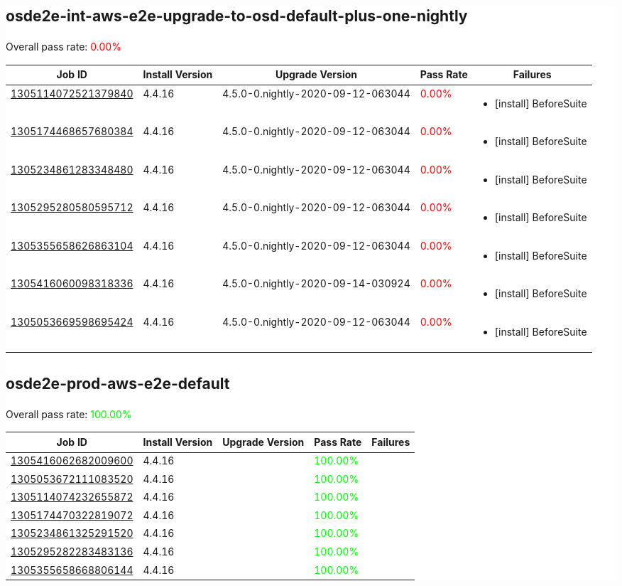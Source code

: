

## osde2e-int-aws-e2e-upgrade-to-osd-default-plus-one-nightly

Overall pass rate: <span style="color:#ff0000;">0.00%</span>

| Job ID | Install Version | Upgrade Version | Pass Rate | Failures |
|--------|-----------------|-----------------|-----------|----------|
[1305114072521379840](https://prow.ci.openshift.org/view/gs/origin-ci-test/logs/osde2e-int-aws-e2e-upgrade-to-osd-default-plus-one-nightly/1305114072521379840) | 4.4.16 | 4.5.0-0.nightly-2020-09-12-063044 | <span style="color:#ff0000;">0.00%</span>|<ul><li>[install] BeforeSuite</li></ul>
[1305174468657680384](https://prow.ci.openshift.org/view/gs/origin-ci-test/logs/osde2e-int-aws-e2e-upgrade-to-osd-default-plus-one-nightly/1305174468657680384) | 4.4.16 | 4.5.0-0.nightly-2020-09-12-063044 | <span style="color:#ff0000;">0.00%</span>|<ul><li>[install] BeforeSuite</li></ul>
[1305234861283348480](https://prow.ci.openshift.org/view/gs/origin-ci-test/logs/osde2e-int-aws-e2e-upgrade-to-osd-default-plus-one-nightly/1305234861283348480) | 4.4.16 | 4.5.0-0.nightly-2020-09-12-063044 | <span style="color:#ff0000;">0.00%</span>|<ul><li>[install] BeforeSuite</li></ul>
[1305295280580595712](https://prow.ci.openshift.org/view/gs/origin-ci-test/logs/osde2e-int-aws-e2e-upgrade-to-osd-default-plus-one-nightly/1305295280580595712) | 4.4.16 | 4.5.0-0.nightly-2020-09-12-063044 | <span style="color:#ff0000;">0.00%</span>|<ul><li>[install] BeforeSuite</li></ul>
[1305355658626863104](https://prow.ci.openshift.org/view/gs/origin-ci-test/logs/osde2e-int-aws-e2e-upgrade-to-osd-default-plus-one-nightly/1305355658626863104) | 4.4.16 | 4.5.0-0.nightly-2020-09-12-063044 | <span style="color:#ff0000;">0.00%</span>|<ul><li>[install] BeforeSuite</li></ul>
[1305416060098318336](https://prow.ci.openshift.org/view/gs/origin-ci-test/logs/osde2e-int-aws-e2e-upgrade-to-osd-default-plus-one-nightly/1305416060098318336) | 4.4.16 | 4.5.0-0.nightly-2020-09-14-030924 | <span style="color:#ff0000;">0.00%</span>|<ul><li>[install] BeforeSuite</li></ul>
[1305053669598695424](https://prow.ci.openshift.org/view/gs/origin-ci-test/logs/osde2e-int-aws-e2e-upgrade-to-osd-default-plus-one-nightly/1305053669598695424) | 4.4.16 | 4.5.0-0.nightly-2020-09-12-063044 | <span style="color:#ff0000;">0.00%</span>|<ul><li>[install] BeforeSuite</li></ul>



## osde2e-prod-aws-e2e-default

Overall pass rate: <span style="color:#01fe00;">100.00%</span>

| Job ID | Install Version | Upgrade Version | Pass Rate | Failures |
|--------|-----------------|-----------------|-----------|----------|
[1305416062682009600](https://prow.ci.openshift.org/view/gs/origin-ci-test/logs/osde2e-prod-aws-e2e-default/1305416062682009600) | 4.4.16 |  | <span style="color:#01fe00;">100.00%</span>|
[1305053672111083520](https://prow.ci.openshift.org/view/gs/origin-ci-test/logs/osde2e-prod-aws-e2e-default/1305053672111083520) | 4.4.16 |  | <span style="color:#01fe00;">100.00%</span>|
[1305114074232655872](https://prow.ci.openshift.org/view/gs/origin-ci-test/logs/osde2e-prod-aws-e2e-default/1305114074232655872) | 4.4.16 |  | <span style="color:#01fe00;">100.00%</span>|
[1305174470322819072](https://prow.ci.openshift.org/view/gs/origin-ci-test/logs/osde2e-prod-aws-e2e-default/1305174470322819072) | 4.4.16 |  | <span style="color:#01fe00;">100.00%</span>|
[1305234861325291520](https://prow.ci.openshift.org/view/gs/origin-ci-test/logs/osde2e-prod-aws-e2e-default/1305234861325291520) | 4.4.16 |  | <span style="color:#01fe00;">100.00%</span>|
[1305295282283483136](https://prow.ci.openshift.org/view/gs/origin-ci-test/logs/osde2e-prod-aws-e2e-default/1305295282283483136) | 4.4.16 |  | <span style="color:#01fe00;">100.00%</span>|
[1305355658668806144](https://prow.ci.openshift.org/view/gs/origin-ci-test/logs/osde2e-prod-aws-e2e-default/1305355658668806144) | 4.4.16 |  | <span style="color:#01fe00;">100.00%</span>|
